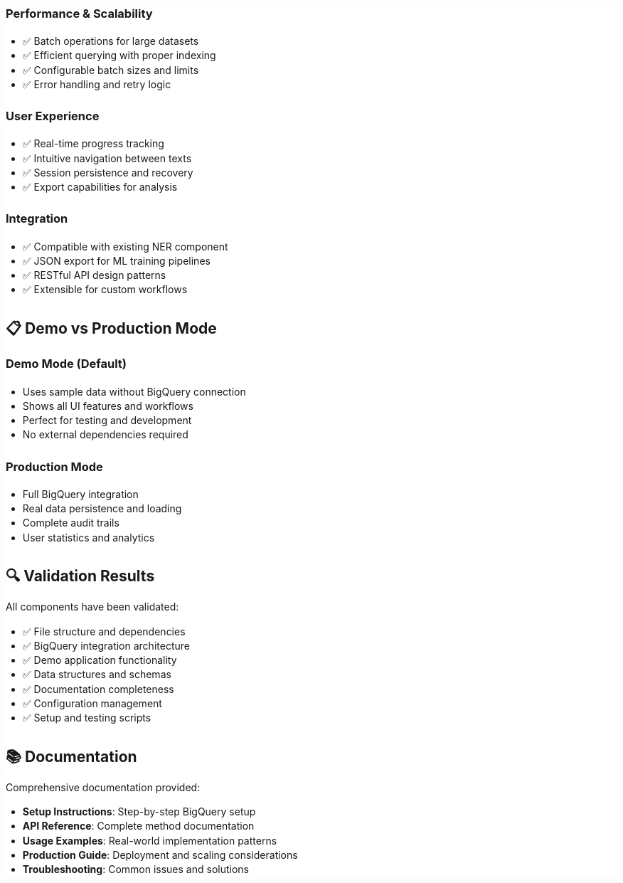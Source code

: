 ### Performance & Scalability
- ✅ Batch operations for large datasets
- ✅ Efficient querying with proper indexing
- ✅ Configurable batch sizes and limits
- ✅ Error handling and retry logic

### User Experience
- ✅ Real-time progress tracking
- ✅ Intuitive navigation between texts
- ✅ Session persistence and recovery
- ✅ Export capabilities for analysis

### Integration
- ✅ Compatible with existing NER component
- ✅ JSON export for ML training pipelines
- ✅ RESTful API design patterns
- ✅ Extensible for custom workflows

## 📋 Demo vs Production Mode

### Demo Mode (Default)
- Uses sample data without BigQuery connection
- Shows all UI features and workflows
- Perfect for testing and development
- No external dependencies required

### Production Mode
- Full BigQuery integration
- Real data persistence and loading
- Complete audit trails
- User statistics and analytics

## 🔍 Validation Results

All components have been validated:
- ✅ File structure and dependencies
- ✅ BigQuery integration architecture
- ✅ Demo application functionality
- ✅ Data structures and schemas
- ✅ Documentation completeness
- ✅ Configuration management
- ✅ Setup and testing scripts

## 📚 Documentation

Comprehensive documentation provided:
- **Setup Instructions**: Step-by-step BigQuery setup
- **API Reference**: Complete method documentation
- **Usage Examples**: Real-world implementation patterns
- **Production Guide**: Deployment and scaling considerations
- **Troubleshooting**: Common issues and solutions
